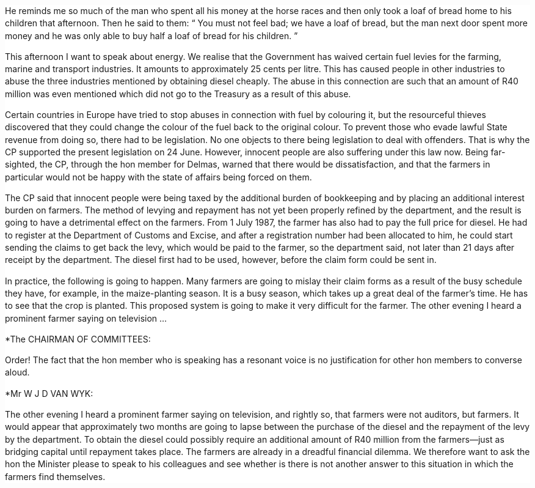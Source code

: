 <p>He reminds me so much of the man who spent all his money at the horse races and then only took a loaf of bread home to his children that afternoon. Then he said to them: &#x201C; You must not feel bad; we have a loaf of bread, but the man next door spent more money and he was only able to buy half a loaf of bread for his children. &#x201D;</p>

<p>This afternoon I want to speak about energy. We realise that the Government has waived certain fuel levies for the farming, marine and transport industries. It amounts to approximately 25 cents per litre. This has caused people in other industries to abuse the three industries mentioned by obtaining diesel cheaply. The abuse in this connection are such that an amount of R40 million was even mentioned which did not go to the Treasury as a result of this abuse.</p>

<p>Certain countries in Europe have tried to stop abuses in connection with fuel by colouring it, but the resourceful thieves discovered that they could change the colour of the fuel back to the original colour. To prevent those who evade lawful State revenue from doing so, there had to be legislation. No one objects to there being legislation to deal with offenders. That is why the CP supported the present legislation on 24 June. However, innocent people are also suffering under this law now. Being far-sighted, the CP, through the hon member for Delmas, warned that there would be dissatisfaction, and that the farmers in particular would not be happy with the state of affairs being forced on them.</p>

<p>The CP said that innocent people were being taxed by the additional burden of bookkeeping and by placing an additional interest burden on farmers. The method of levying and repayment has not yet been properly refined by the department, and the result is going to have a detrimental effect on the farmers. From 1 July 1987, the farmer has also had to pay the full price for diesel. He had to register at the Department of Customs and Excise, and after a registration number had been allocated to him, he could start sending the claims to get back the levy, which would be paid to the farmer, so the department said, not later than 21 days after receipt by the department. The diesel first had to be used, however, before the claim form could be sent in.</p>

<p>In practice, the following is going to happen. Many farmers are going to mislay their claim forms as a result of the busy schedule they have, for example, in the maize-planting season. It is a busy season, which takes up a great deal of the farmer&#x2019;s time. He has to see that the crop is planted. This proposed system is going to make it very difficult for the farmer. The other evening I heard a prominent farmer saying on television &#x2026;</p>

</speech>

<speech by="#chairman_of_committees">

<from>*The <person refersTo="hansard_za">CHAIRMAN OF COMMITTEES</person>:</from>

<p>Order! The fact that the hon member who is speaking has a resonant voice is no justification for other hon members to converse aloud.</p>

</speech>

<speech by="#van_wyk">

<from>*Mr <person refersTo="hansard_za">W J D VAN WYK</person>:</from>

<p>The other evening I heard a prominent farmer saying on television, and rightly so, that farmers were not auditors, but farmers. It would appear that approximately two months are going to lapse between the purchase of the diesel and the repayment of the levy by the department. To obtain the diesel could possibly require an additional amount of R40 million from the farmers&#x2014;just as bridging capital until repayment takes place. The farmers are already in a dreadful financial dilemma. We therefore want to ask the hon the Minister please to speak to his colleagues and see whether is there is not another answer to this situation in which the farmers find themselves.</p>
